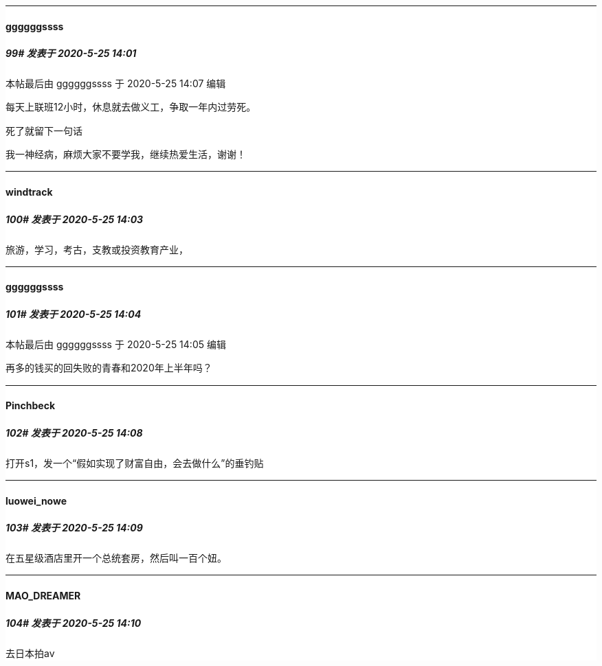 
-----

####  ggggggssss  
##### 99#       发表于 2020-5-25 14:01


 本帖最后由 ggggggssss 于 2020-5-25 14:07 编辑 

每天上联班12小时，休息就去做义工，争取一年内过劳死。

死了就留下一句话

我一神经病，麻烦大家不要学我，继续热爱生活，谢谢！


-----

####  windtrack  
##### 100#       发表于 2020-5-25 14:03


旅游，学习，考古，支教或投资教育产业，


-----

####  ggggggssss  
##### 101#       发表于 2020-5-25 14:04


 本帖最后由 ggggggssss 于 2020-5-25 14:05 编辑 

再多的钱买的回失败的青春和2020年上半年吗？


-----

####  Pinchbeck  
##### 102#       发表于 2020-5-25 14:08


打开s1，发一个“假如实现了财富自由，会去做什么”的垂钓贴


-----

####  luowei_nowe  
##### 103#       发表于 2020-5-25 14:09


在五星级酒店里开一个总统套房，然后叫一百个妞。


-----

####  MAO_DREAMER  
##### 104#       发表于 2020-5-25 14:10


去日本拍av
